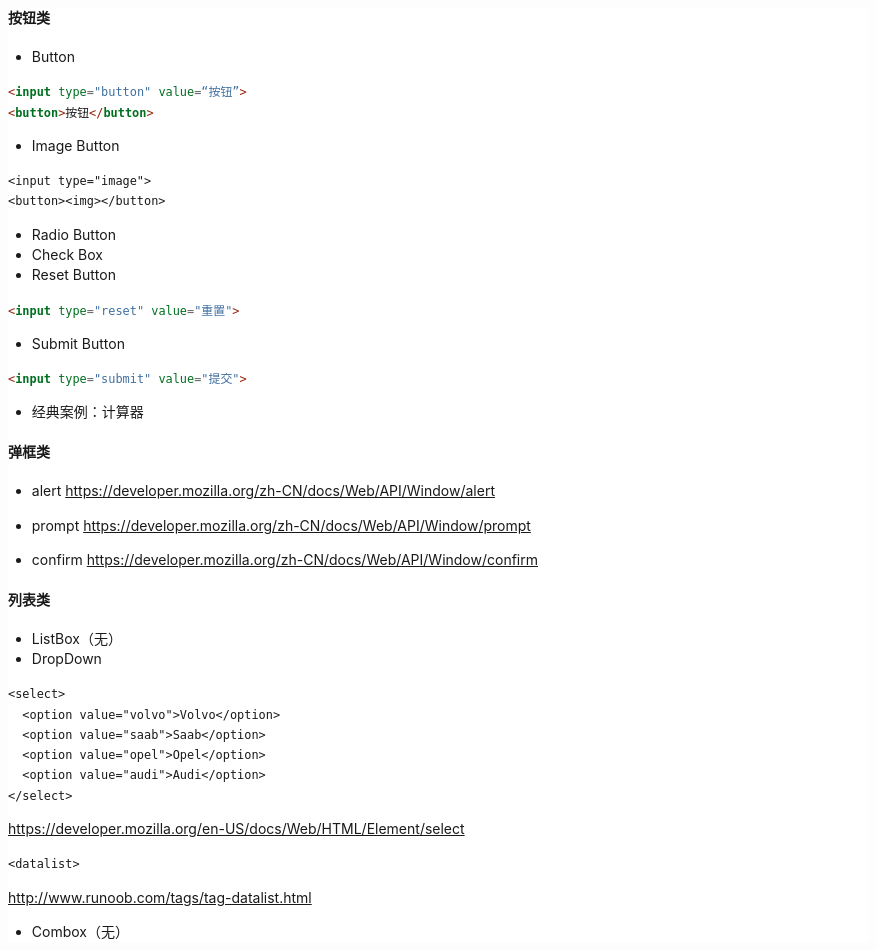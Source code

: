 
#### 按钮类

- Button
```html
<input type="button" value=“按钮”>
<button>按钮</button>
```
- Image Button
```
<input type="image">
<button><img></button>
```
- Radio Button
- Check Box
- Reset Button
```html
<input type="reset" value="重置">
```
- Submit Button
```html
<input type="submit" value="提交">
```

- 经典案例：计算器


#### 弹框类

- alert
https://developer.mozilla.org/zh-CN/docs/Web/API/Window/alert

- prompt
https://developer.mozilla.org/zh-CN/docs/Web/API/Window/prompt

- confirm
https://developer.mozilla.org/zh-CN/docs/Web/API/Window/confirm

#### 列表类

- ListBox（无）
- DropDown
```
<select>
  <option value="volvo">Volvo</option>
  <option value="saab">Saab</option>
  <option value="opel">Opel</option>
  <option value="audi">Audi</option>
</select> 
```

https://developer.mozilla.org/en-US/docs/Web/HTML/Element/select

```
<datalist>
```

http://www.runoob.com/tags/tag-datalist.html
- Combox（无）
